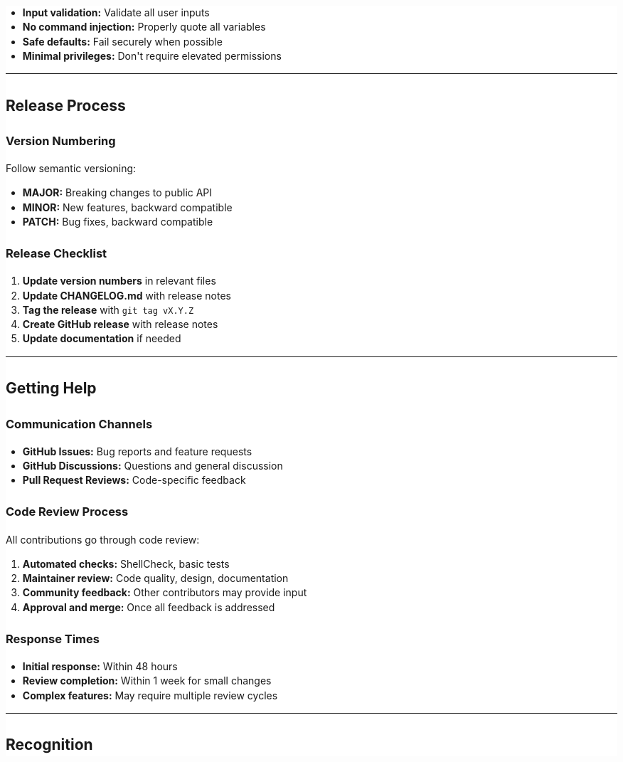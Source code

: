 - **Input validation:** Validate all user inputs
- **No command injection:** Properly quote all variables
- **Safe defaults:** Fail securely when possible
- **Minimal privileges:** Don't require elevated permissions

---

## Release Process

### Version Numbering

Follow semantic versioning:

- **MAJOR:** Breaking changes to public API
- **MINOR:** New features, backward compatible
- **PATCH:** Bug fixes, backward compatible

### Release Checklist

1. **Update version numbers** in relevant files
2. **Update CHANGELOG.md** with release notes
3. **Tag the release** with `git tag vX.Y.Z`
4. **Create GitHub release** with release notes
5. **Update documentation** if needed

---

## Getting Help

### Communication Channels

- **GitHub Issues:** Bug reports and feature requests
- **GitHub Discussions:** Questions and general discussion
- **Pull Request Reviews:** Code-specific feedback

### Code Review Process

All contributions go through code review:

1. **Automated checks:** ShellCheck, basic tests
2. **Maintainer review:** Code quality, design, documentation
3. **Community feedback:** Other contributors may provide input
4. **Approval and merge:** Once all feedback is addressed

### Response Times

- **Initial response:** Within 48 hours
- **Review completion:** Within 1 week for small changes
- **Complex features:** May require multiple review cycles

---

## Recognition
